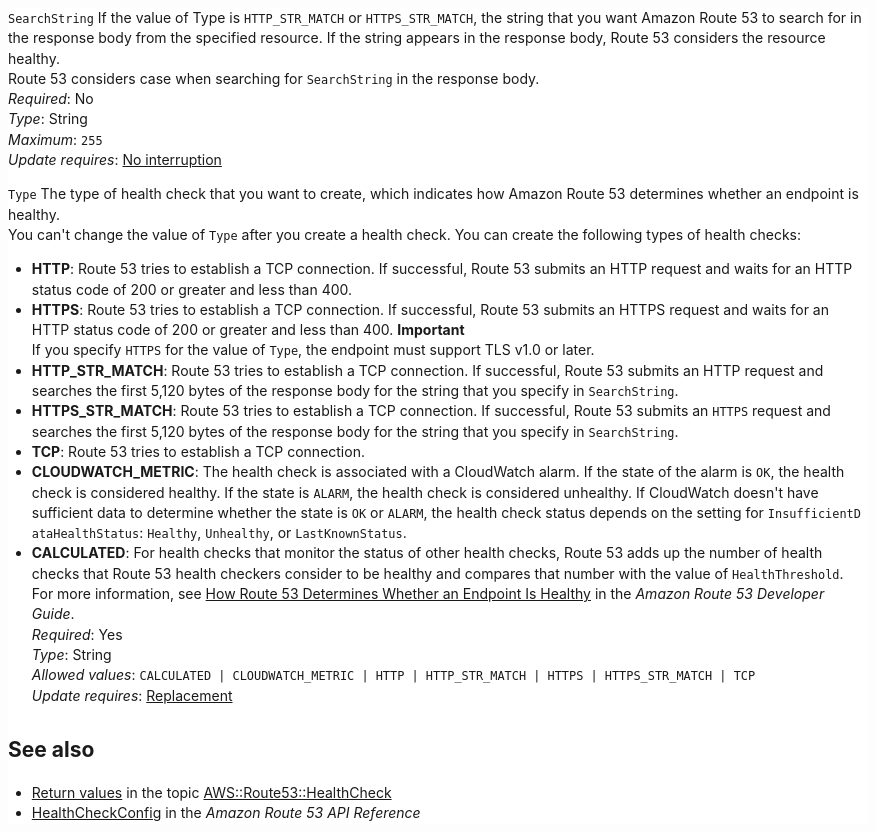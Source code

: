 `SearchString`  <a name="cfn-route53-healthcheck-healthcheckconfig-searchstring"></a>
If the value of Type is `HTTP_STR_MATCH` or `HTTPS_STR_MATCH`, the string that you want Amazon Route 53 to search for in the response body from the specified resource\. If the string appears in the response body, Route 53 considers the resource healthy\.  
Route 53 considers case when searching for `SearchString` in the response body\.   
*Required*: No  
*Type*: String  
*Maximum*: `255`  
*Update requires*: [No interruption](https://docs.aws.amazon.com/AWSCloudFormation/latest/UserGuide/using-cfn-updating-stacks-update-behaviors.html#update-no-interrupt)

`Type`  <a name="cfn-route53-healthcheck-healthcheckconfig-type"></a>
The type of health check that you want to create, which indicates how Amazon Route 53 determines whether an endpoint is healthy\.  
You can't change the value of `Type` after you create a health check\.
You can create the following types of health checks:  
+  **HTTP**: Route 53 tries to establish a TCP connection\. If successful, Route 53 submits an HTTP request and waits for an HTTP status code of 200 or greater and less than 400\.
+  **HTTPS**: Route 53 tries to establish a TCP connection\. If successful, Route 53 submits an HTTPS request and waits for an HTTP status code of 200 or greater and less than 400\.
**Important**  
If you specify `HTTPS` for the value of `Type`, the endpoint must support TLS v1\.0 or later\.
+  **HTTP\_STR\_MATCH**: Route 53 tries to establish a TCP connection\. If successful, Route 53 submits an HTTP request and searches the first 5,120 bytes of the response body for the string that you specify in `SearchString`\.
+  **HTTPS\_STR\_MATCH**: Route 53 tries to establish a TCP connection\. If successful, Route 53 submits an `HTTPS` request and searches the first 5,120 bytes of the response body for the string that you specify in `SearchString`\.
+  **TCP**: Route 53 tries to establish a TCP connection\.
+  **CLOUDWATCH\_METRIC**: The health check is associated with a CloudWatch alarm\. If the state of the alarm is `OK`, the health check is considered healthy\. If the state is `ALARM`, the health check is considered unhealthy\. If CloudWatch doesn't have sufficient data to determine whether the state is `OK` or `ALARM`, the health check status depends on the setting for `InsufficientDataHealthStatus`: `Healthy`, `Unhealthy`, or `LastKnownStatus`\. 
+  **CALCULATED**: For health checks that monitor the status of other health checks, Route 53 adds up the number of health checks that Route 53 health checkers consider to be healthy and compares that number with the value of `HealthThreshold`\. 
For more information, see [How Route 53 Determines Whether an Endpoint Is Healthy](https://docs.aws.amazon.com/Route53/latest/DeveloperGuide/dns-failover-determining-health-of-endpoints.html) in the *Amazon Route 53 Developer Guide*\.  
*Required*: Yes  
*Type*: String  
*Allowed values*: `CALCULATED | CLOUDWATCH_METRIC | HTTP | HTTP_STR_MATCH | HTTPS | HTTPS_STR_MATCH | TCP`  
*Update requires*: [Replacement](https://docs.aws.amazon.com/AWSCloudFormation/latest/UserGuide/using-cfn-updating-stacks-update-behaviors.html#update-replacement)

## See also<a name="aws-properties-route53-healthcheck-healthcheckconfig--seealso"></a>
+  [Return values](https://docs.aws.amazon.com/AWSCloudFormation/latest/UserGuide/aws-resource-route53-healthcheck.html#aws-resource-route53-healthcheck-return-values) in the topic [AWS::Route53::HealthCheck](https://docs.aws.amazon.com/AWSCloudFormation/latest/UserGuide/aws-resource-route53-healthcheck.html) 
+  [HealthCheckConfig](https://docs.aws.amazon.com/Route53/latest/APIReference/API_HealthCheckConfig.html) in the *Amazon Route 53 API Reference*
